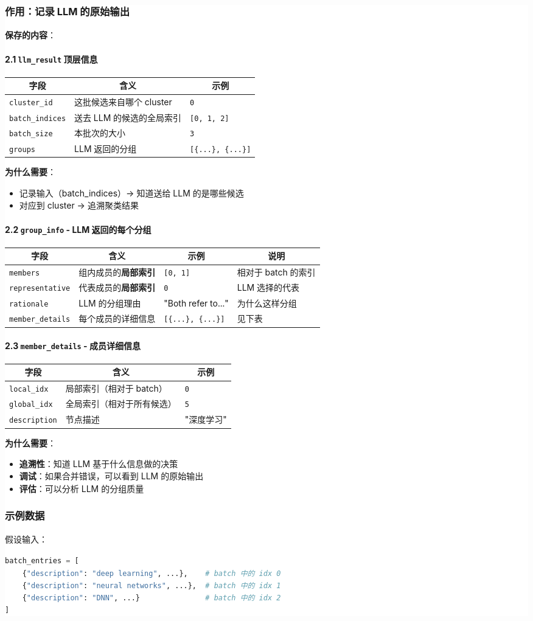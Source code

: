 ### 作用：记录 LLM 的原始输出

**保存的内容**：

#### 2.1 `llm_result` 顶层信息

| 字段 | 含义 | 示例 |
|------|------|------|
| `cluster_id` | 这批候选来自哪个 cluster | `0` |
| `batch_indices` | 送去 LLM 的候选的全局索引 | `[0, 1, 2]` |
| `batch_size` | 本批次的大小 | `3` |
| `groups` | LLM 返回的分组 | `[{...}, {...}]` |

**为什么需要**：
- 记录输入（batch_indices）→ 知道送给 LLM 的是哪些候选
- 对应到 cluster → 追溯聚类结果

#### 2.2 `group_info` - LLM 返回的每个分组

| 字段 | 含义 | 示例 | 说明 |
|------|------|------|------|
| `members` | 组内成员的**局部索引** | `[0, 1]` | 相对于 batch 的索引 |
| `representative` | 代表成员的**局部索引** | `0` | LLM 选择的代表 |
| `rationale` | LLM 的分组理由 | "Both refer to..." | 为什么这样分组 |
| `member_details` | 每个成员的详细信息 | `[{...}, {...}]` | 见下表 |

#### 2.3 `member_details` - 成员详细信息

| 字段 | 含义 | 示例 |
|------|------|------|
| `local_idx` | 局部索引（相对于 batch） | `0` |
| `global_idx` | 全局索引（相对于所有候选） | `5` |
| `description` | 节点描述 | "深度学习" |

**为什么需要**：
- **追溯性**：知道 LLM 基于什么信息做的决策
- **调试**：如果合并错误，可以看到 LLM 的原始输出
- **评估**：可以分析 LLM 的分组质量

### 示例数据

假设输入：
```python
batch_entries = [
    {"description": "deep learning", ...},    # batch 中的 idx 0
    {"description": "neural networks", ...},  # batch 中的 idx 1
    {"description": "DNN", ...}               # batch 中的 idx 2
]
```
